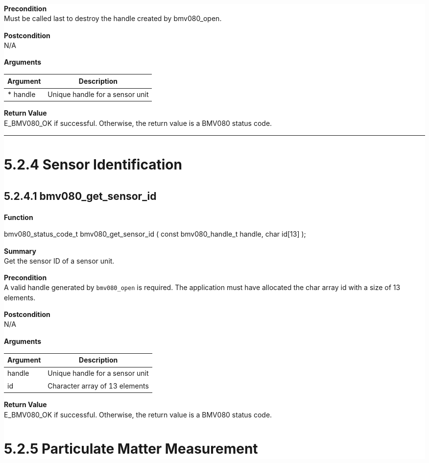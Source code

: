 **Precondition**  
Must be called last to destroy the handle created by bmv080_open.

**Postcondition**  
N/A

**Arguments**

| Argument | Description                     |
|----------|---------------------------------|
| * handle | Unique handle for a sensor unit |

**Return Value**  
E_BMV080_OK if successful. Otherwise, the return value is a BMV080 status code.


---


# 5.2.4 Sensor Identification

## 5.2.4.1 bmv080_get_sensor_id

**Function**


bmv080_status_code_t bmv080_get_sensor_id
(
    const bmv080_handle_t handle,
    char id[13]
);


**Summary**  
Get the sensor ID of a sensor unit.

**Precondition**  
A valid handle generated by `bmv080_open` is required. The application must have allocated the char array id with a size of 13 elements.

**Postcondition**  
N/A

**Arguments**

| Argument | Description                           |
|----------|---------------------------------------|
| handle   | Unique handle for a sensor unit       |
| id       | Character array of 13 elements        |

**Return Value**  
E_BMV080_OK if successful. Otherwise, the return value is a BMV080 status code.

# 5.2.5 Particulate Matter Measurement


[^1]: Refer to Section 5.2.1.2.
[^2]: For more details refer to Technical Specification Statement (BST-BMV080-AN002).
[^18]: reduced SPI speed for VDDIO < 1.8 V.